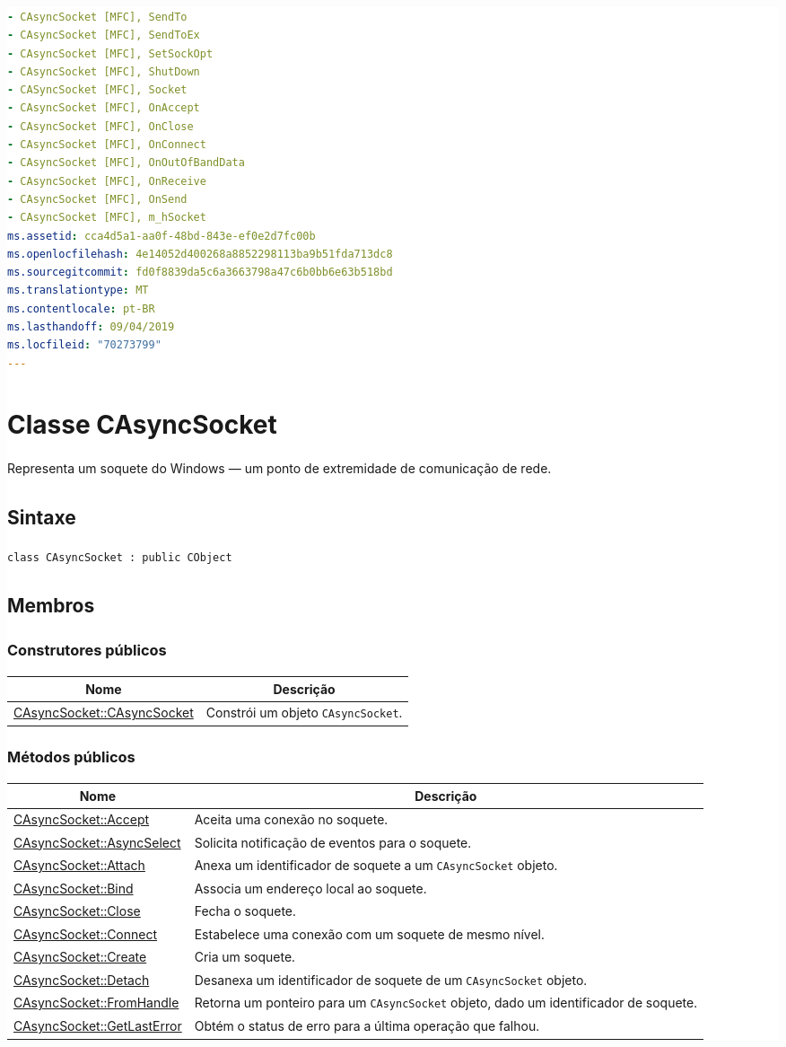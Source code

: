 ```yaml
- CAsyncSocket [MFC], SendTo
- CAsyncSocket [MFC], SendToEx
- CAsyncSocket [MFC], SetSockOpt
- CAsyncSocket [MFC], ShutDown
- CASyncSocket [MFC], Socket
- CAsyncSocket [MFC], OnAccept
- CAsyncSocket [MFC], OnClose
- CAsyncSocket [MFC], OnConnect
- CAsyncSocket [MFC], OnOutOfBandData
- CAsyncSocket [MFC], OnReceive
- CAsyncSocket [MFC], OnSend
- CAsyncSocket [MFC], m_hSocket
ms.assetid: cca4d5a1-aa0f-48bd-843e-ef0e2d7fc00b
ms.openlocfilehash: 4e14052d400268a8852298113ba9b51fda713dc8
ms.sourcegitcommit: fd0f8839da5c6a3663798a47c6b0bb6e63b518bd
ms.translationtype: MT
ms.contentlocale: pt-BR
ms.lasthandoff: 09/04/2019
ms.locfileid: "70273799"
---
```

# <a name="casyncsocket-class"></a>Classe CAsyncSocket

Representa um soquete do Windows — um ponto de extremidade de comunicação de rede.

## <a name="syntax"></a>Sintaxe

```
class CAsyncSocket : public CObject
```

## <a name="members"></a>Membros

### <a name="public-constructors"></a>Construtores públicos

|Nome|Descrição|
|----------|-----------------|
|[CAsyncSocket::CAsyncSocket](#casyncsocket)|Constrói um objeto `CAsyncSocket`.|

### <a name="public-methods"></a>Métodos públicos

|Nome|Descrição|
|----------|-----------------|
|[CAsyncSocket::Accept](#accept)|Aceita uma conexão no soquete.|
|[CAsyncSocket::AsyncSelect](#asyncselect)|Solicita notificação de eventos para o soquete.|
|[CAsyncSocket::Attach](#attach)|Anexa um identificador de soquete a um `CAsyncSocket` objeto.|
|[CAsyncSocket::Bind](#bind)|Associa um endereço local ao soquete.|
|[CAsyncSocket::Close](#close)|Fecha o soquete.|
|[CAsyncSocket::Connect](#connect)|Estabelece uma conexão com um soquete de mesmo nível.|
|[CAsyncSocket::Create](#create)|Cria um soquete.|
|[CAsyncSocket::Detach](#detach)|Desanexa um identificador de soquete de um `CAsyncSocket` objeto.|
|[CAsyncSocket::FromHandle](#fromhandle)|Retorna um ponteiro para um `CAsyncSocket` objeto, dado um identificador de soquete.|
|[CAsyncSocket::GetLastError](#getlasterror)|Obtém o status de erro para a última operação que falhou.|